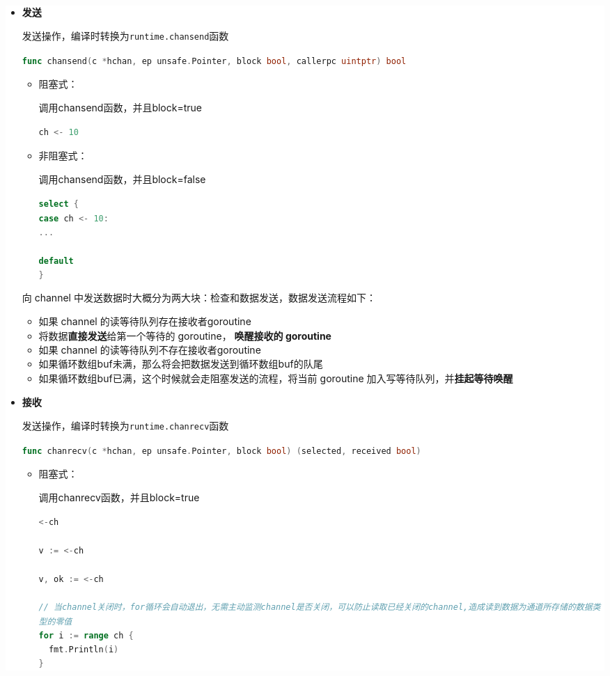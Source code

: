   - **发送**

    发送操作，编译时转换为`runtime.chansend`函数

    ```go
    func chansend(c *hchan, ep unsafe.Pointer, block bool, callerpc uintptr) bool 
    ```

    - 阻塞式：

      调用chansend函数，并且block=true

      ```go
      ch <- 10
      ```

    - 非阻塞式：

      调用chansend函数，并且block=false

      ```go
      select {
      case ch <- 10:
      ...
      
      default
      }
      ```

    
    向 channel 中发送数据时大概分为两大块：检查和数据发送，数据发送流程如下：
    
    - 如果 channel 的读等待队列存在接收者goroutine
    - 将数据**直接发送**给第一个等待的 goroutine， **唤醒接收的 goroutine**
    - 如果 channel 的读等待队列不存在接收者goroutine
    - 如果循环数组buf未满，那么将会把数据发送到循环数组buf的队尾
    - 如果循环数组buf已满，这个时候就会走阻塞发送的流程，将当前 goroutine 加入写等待队列，并**挂起等待唤醒**
    
  - **接收**
  
    发送操作，编译时转换为`runtime.chanrecv`函数
  
    ```go
    func chanrecv(c *hchan, ep unsafe.Pointer, block bool) (selected, received bool) 
    ```
  
    - 阻塞式：
  
      调用chanrecv函数，并且block=true
  
      ```go
      <-ch
      
      v := <-ch
      
      v, ok := <-ch
      
      // 当channel关闭时，for循环会自动退出，无需主动监测channel是否关闭，可以防止读取已经关闭的channel,造成读到数据为通道所存储的数据类型的零值
      for i := range ch {
      	fmt.Println(i)
      }
      ```
  